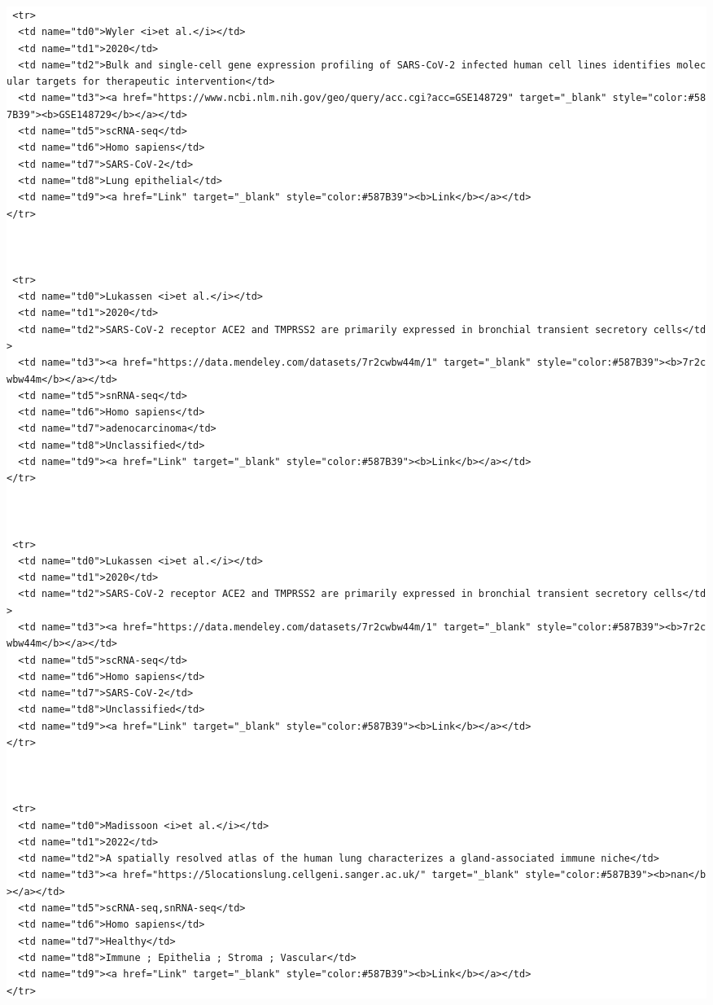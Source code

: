             
   
     <tr>
      <td name="td0">Wyler <i>et al.</i></td>
      <td name="td1">2020</td>
      <td name="td2">Bulk and single-cell gene expression profiling of SARS-CoV-2 infected human cell lines identifies molecular targets for therapeutic intervention</td>
      <td name="td3"><a href="https://www.ncbi.nlm.nih.gov/geo/query/acc.cgi?acc=GSE148729" target="_blank" style="color:#587B39"><b>GSE148729</b></a></td>
      <td name="td5">scRNA-seq</td>
      <td name="td6">Homo sapiens</td>
      <td name="td7">SARS-CoV-2</td>
      <td name="td8">Lung epithelial</td>
      <td name="td9"><a href="Link" target="_blank" style="color:#587B39"><b>Link</b></a></td>
    </tr>
   
            
   
     <tr>
      <td name="td0">Lukassen <i>et al.</i></td>
      <td name="td1">2020</td>
      <td name="td2">SARS‐CoV‐2 receptor ACE2 and TMPRSS2 are primarily expressed in bronchial transient secretory cells</td>
      <td name="td3"><a href="https://data.mendeley.com/datasets/7r2cwbw44m/1" target="_blank" style="color:#587B39"><b>7r2cwbw44m</b></a></td>
      <td name="td5">snRNA-seq</td>
      <td name="td6">Homo sapiens</td>
      <td name="td7">adenocarcinoma</td>
      <td name="td8">Unclassified</td>
      <td name="td9"><a href="Link" target="_blank" style="color:#587B39"><b>Link</b></a></td>
    </tr>
   
            
   
     <tr>
      <td name="td0">Lukassen <i>et al.</i></td>
      <td name="td1">2020</td>
      <td name="td2">SARS‐CoV‐2 receptor ACE2 and TMPRSS2 are primarily expressed in bronchial transient secretory cells</td>
      <td name="td3"><a href="https://data.mendeley.com/datasets/7r2cwbw44m/1" target="_blank" style="color:#587B39"><b>7r2cwbw44m</b></a></td>
      <td name="td5">scRNA-seq</td>
      <td name="td6">Homo sapiens</td>
      <td name="td7">SARS-CoV-2</td>
      <td name="td8">Unclassified</td>
      <td name="td9"><a href="Link" target="_blank" style="color:#587B39"><b>Link</b></a></td>
    </tr>
   
            
   
     <tr>
      <td name="td0">Madissoon <i>et al.</i></td>
      <td name="td1">2022</td>
      <td name="td2">A spatially resolved atlas of the human lung characterizes a gland-associated immune niche</td>
      <td name="td3"><a href="https://5locationslung.cellgeni.sanger.ac.uk/" target="_blank" style="color:#587B39"><b>nan</b></a></td>
      <td name="td5">scRNA-seq,snRNA-seq</td>
      <td name="td6">Homo sapiens</td>
      <td name="td7">Healthy</td>
      <td name="td8">Immune ; Epithelia ; Stroma ; Vascular</td>
      <td name="td9"><a href="Link" target="_blank" style="color:#587B39"><b>Link</b></a></td>
    </tr>
   
